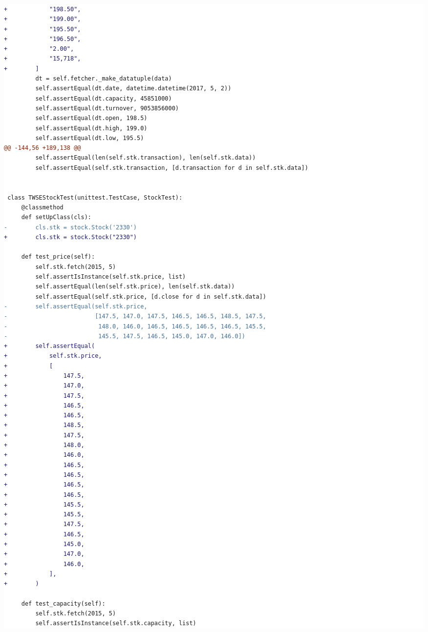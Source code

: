 ```diff
+            "198.50",
+            "199.00",
+            "195.50",
+            "196.50",
+            "2.00",
+            "15,718",
+        ]
         dt = self.fetcher._make_datatuple(data)
         self.assertEqual(dt.date, datetime.datetime(2017, 5, 2))
         self.assertEqual(dt.capacity, 45851000)
         self.assertEqual(dt.turnover, 9053856000)
         self.assertEqual(dt.open, 198.5)
         self.assertEqual(dt.high, 199.0)
         self.assertEqual(dt.low, 195.5)
@@ -144,56 +189,138 @@
         self.assertEqual(len(self.stk.transaction), len(self.stk.data))
         self.assertEqual(self.stk.transaction, [d.transaction for d in self.stk.data])
 
 
 class TWSEStockTest(unittest.TestCase, StockTest):
     @classmethod
     def setUpClass(cls):
-        cls.stk = stock.Stock('2330')
+        cls.stk = stock.Stock("2330")
 
     def test_price(self):
         self.stk.fetch(2015, 5)
         self.assertIsInstance(self.stk.price, list)
         self.assertEqual(len(self.stk.price), len(self.stk.data))
         self.assertEqual(self.stk.price, [d.close for d in self.stk.data])
-        self.assertEqual(self.stk.price,
-                         [147.5, 147.0, 147.5, 146.5, 146.5, 148.5, 147.5,
-                          148.0, 146.0, 146.5, 146.5, 146.5, 146.5, 145.5,
-                          145.5, 147.5, 146.5, 145.0, 147.0, 146.0])
+        self.assertEqual(
+            self.stk.price,
+            [
+                147.5,
+                147.0,
+                147.5,
+                146.5,
+                146.5,
+                148.5,
+                147.5,
+                148.0,
+                146.0,
+                146.5,
+                146.5,
+                146.5,
+                146.5,
+                145.5,
+                145.5,
+                147.5,
+                146.5,
+                145.0,
+                147.0,
+                146.0,
+            ],
+        )
 
     def test_capacity(self):
         self.stk.fetch(2015, 5)
         self.assertIsInstance(self.stk.capacity, list)
```